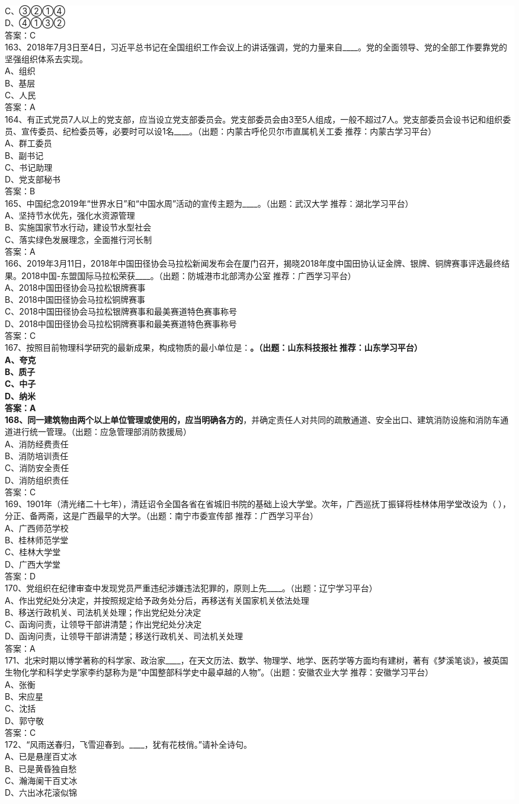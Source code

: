 C、③②①④  
D、④①③②  
答案：C  
163、2018年7月3日至4日，习近平总书记在全国组织工作会议上的讲话强调，党的力量来自____。党的全面领导、党的全部工作要靠党的坚强组织体系去实现。  
A、组织  
B、基层  
C、人民  
答案：A  
164、有正式党员7人以上的党支部，应当设立党支部委员会。党支部委员会由3至5人组成，一般不超过7人。党支部委员会设书记和组织委员、宣传委员、纪检委员等，必要时可以设1名____。（出题：内蒙古呼伦贝尔市直属机关工委  推荐：内蒙古学习平台）  
A、群工委员  
B、副书记  
C、书记助理  
D、党支部秘书  
答案：B  
165、中国纪念2019年“世界水日”和“中国水周”活动的宣传主题为____。（出题：武汉大学  推荐：湖北学习平台）  
A、坚持节水优先，强化水资源管理  
B、实施国家节水行动，建设节水型社会  
C、落实绿色发展理念，全面推行河长制  
答案：A  
166、2019年3月11日，2018年中国田径协会马拉松新闻发布会在厦门召开，揭晓2018年度中国田协认证金牌、银牌、铜牌赛事评选最终结果。2018中国-东盟国际马拉松荣获____。（出题：防城港市北部湾办公室  推荐：广西学习平台）  
A、2018中国田径协会马拉松银牌赛事  
B、2018中国田径协会马拉松铜牌赛事  
C、2018中国田径协会马拉松银牌赛事和最美赛道特色赛事称号  
D、2018中国田径协会马拉松铜牌赛事和最美赛道特色赛事称号  
答案：C  
167、按照目前物理科学研究的最新成果，构成物质的最小单位是：____。（出题：山东科技报社  推荐：山东学习平台）  
A、夸克  
B、质子  
C、中子  
D、纳米  
答案：A  
168、同一建筑物由两个以上单位管理或使用的，应当明确各方的____，并确定责任人对共同的疏散通道、安全出口、建筑消防设施和消防车通道进行统一管理。（出题：应急管理部消防救援局）  
A、消防经费责任  
B、消防培训责任  
C、消防安全责任  
D、消防组织责任  
答案：C  
169、1901年（清光绪二十七年），清廷诏令全国各省在省城旧书院的基础上设大学堂。次年，广西巡抚丁振铎将桂林体用学堂改设为（   ），分正、备两斋，这是广西最早的大学。（出题：南宁市委宣传部  推荐：广西学习平台）  
A、广西师范学校  
B、桂林师范学堂  
C、桂林大学堂  
D、广西大学堂  
答案：D  
170、党组织在纪律审查中发现党员严重违纪涉嫌违法犯罪的，原则上先____。（出题：辽宁学习平台）  
A、作出党纪处分决定，并按照规定给予政务处分后，再移送有关国家机关依法处理  
B、移送行政机关、司法机关处理；作出党纪处分决定  
C、函询问责，让领导干部讲清楚；作出党纪处分决定  
D、函询问责，让领导干部讲清楚；移送行政机关、司法机关处理  
答案：A  
171、北宋时期以博学著称的科学家、政治家____，在天文历法、数学、物理学、地学、医药学等方面均有建树，著有《梦溪笔谈》，被英国生物化学和科学史学家李约瑟称为是“中国整部科学史中最卓越的人物”。（出题：安徽农业大学  推荐：安徽学习平台）  
A、张衡  
B、宋应星  
C、沈括  
D、郭守敬  
答案：C  
172、“风雨送春归，飞雪迎春到。____，犹有花枝俏。”请补全诗句。  
A、已是悬崖百丈冰  
B、已是黄昏独自愁  
C、瀚海阑干百丈冰  
D、六出冰花滚似锦  
